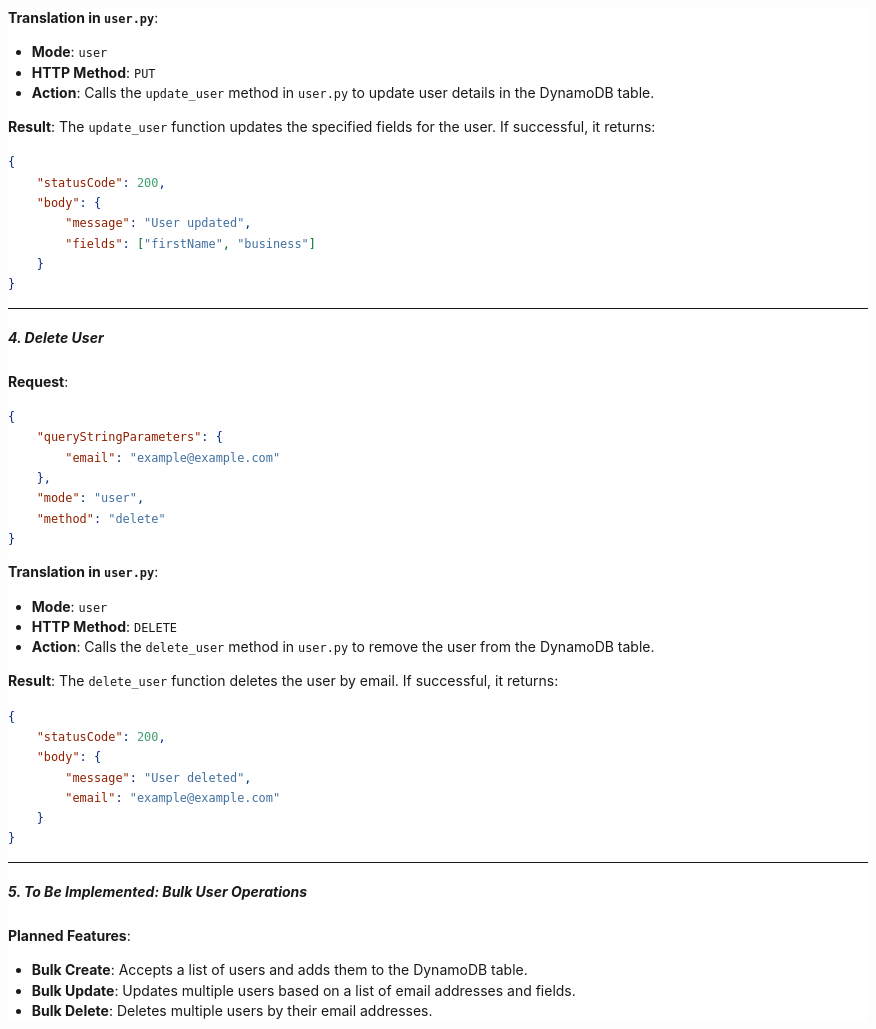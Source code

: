 **Translation in `user.py`**:
- **Mode**: `user`
- **HTTP Method**: `PUT`
- **Action**: Calls the `update_user` method in `user.py` to update user details in the DynamoDB table.

**Result**:
The `update_user` function updates the specified fields for the user. If successful, it returns:
```json
{
    "statusCode": 200,
    "body": {
        "message": "User updated",
        "fields": ["firstName", "business"]
    }
}
```

---

##### 4. **Delete User**
**Request**:
```json
{
    "queryStringParameters": {
        "email": "example@example.com"
    },
    "mode": "user",
    "method": "delete"
}
```

**Translation in `user.py`**:
- **Mode**: `user`
- **HTTP Method**: `DELETE`
- **Action**: Calls the `delete_user` method in `user.py` to remove the user from the DynamoDB table.

**Result**:
The `delete_user` function deletes the user by email. If successful, it returns:
```json
{
    "statusCode": 200,
    "body": {
        "message": "User deleted",
        "email": "example@example.com"
    }
}
```

---

##### 5. **To Be Implemented: Bulk User Operations**
**Planned Features**:
- **Bulk Create**: Accepts a list of users and adds them to the DynamoDB table.
- **Bulk Update**: Updates multiple users based on a list of email addresses and fields.
- **Bulk Delete**: Deletes multiple users by their email addresses.
